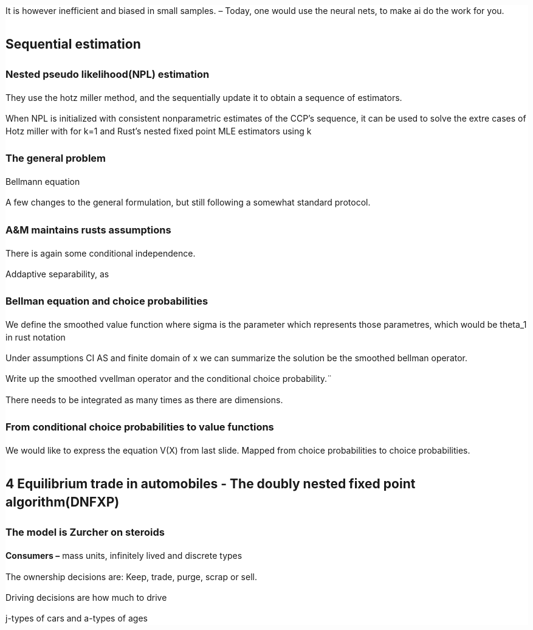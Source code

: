 It is however inefficient and biased in small samples. – Today, one would use the neural nets, to make ai do the work for you.

## Sequential estimation

### Nested pseudo likelihood(NPL) estimation

They use the hotz miller method, and the sequentially update it to obtain a sequence of estimators.

When NPL is initialized with consistent nonparametric estimates of the CCP’s sequence, it can be used to solve the extre cases of Hotz miller with for k=1 and Rust’s nested fixed point MLE estimators using k

### The general problem

Bellmann equation

A few changes to the general formulation, but still following a somewhat standard protocol.

### A&M maintains rusts assumptions

There is again some conditional independence.

Addaptive separability, as

### Bellman equation and choice probabilities

We define the smoothed value function where sigma is the parameter which represents those parametres, which would be theta_1 in rust notation

Under assumptions CI AS and finite domain of x we can summarize the solution be the smoothed bellman operator.

Write up the smoothed vvellman operator and the conditional choice probability.¨

There needs to be integrated as many times as there are dimensions.

### From conditional choice probabilities to value functions

We would like to express the equation V(X) from last slide. Mapped from choice probabilities to choice probabilities.

## 4 Equilibrium trade in automobiles - The doubly nested fixed point algorithm(DNFXP)

### The model is Zurcher on steroids

**Consumers –** mass units, infinitely lived and discrete types

The ownership decisions are: Keep, trade, purge, scrap or sell.

Driving decisions are how much to drive

j-types of cars and a-types of ages
